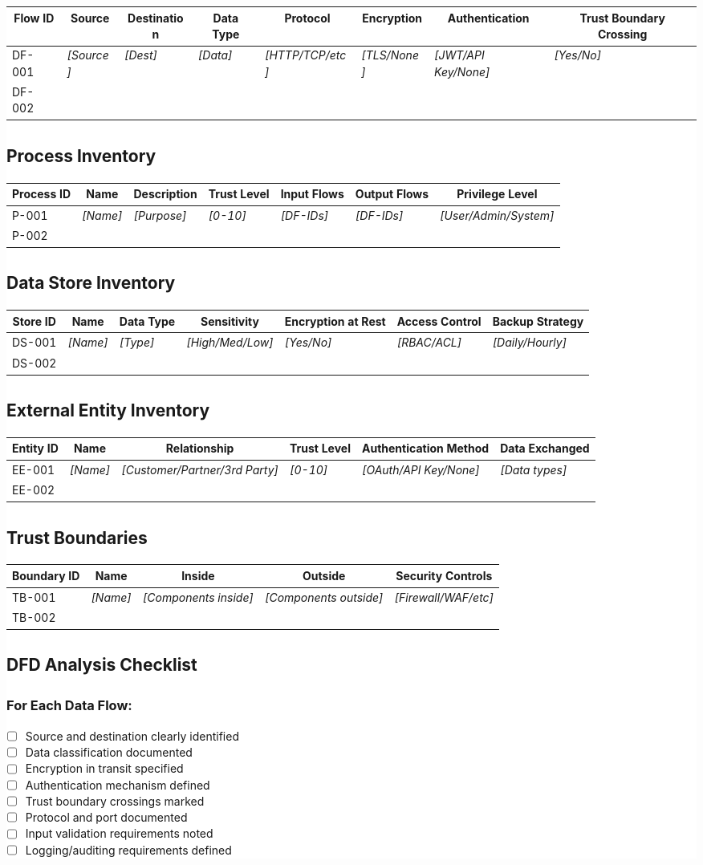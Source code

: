 | Flow ID | Source | Destination | Data Type | Protocol | Encryption | Authentication | Trust Boundary Crossing |
|---------|--------|-------------|-----------|----------|------------|----------------|------------------------|
| DF-001 | _[Source]_ | _[Dest]_ | _[Data]_ | _[HTTP/TCP/etc]_ | _[TLS/None]_ | _[JWT/API Key/None]_ | _[Yes/No]_ |
| DF-002 |  |  |  |  |  |  |  |

## Process Inventory

| Process ID | Name | Description | Trust Level | Input Flows | Output Flows | Privilege Level |
|------------|------|-------------|-------------|-------------|--------------|-----------------|
| P-001 | _[Name]_ | _[Purpose]_ | _[0-10]_ | _[DF-IDs]_ | _[DF-IDs]_ | _[User/Admin/System]_ |
| P-002 |  |  |  |  |  |  |

## Data Store Inventory

| Store ID | Name | Data Type | Sensitivity | Encryption at Rest | Access Control | Backup Strategy |
|----------|------|-----------|-------------|-------------------|----------------|-----------------|
| DS-001 | _[Name]_ | _[Type]_ | _[High/Med/Low]_ | _[Yes/No]_ | _[RBAC/ACL]_ | _[Daily/Hourly]_ |
| DS-002 |  |  |  |  |  |  |

## External Entity Inventory

| Entity ID | Name | Relationship | Trust Level | Authentication Method | Data Exchanged |
|-----------|------|--------------|-------------|----------------------|----------------|
| EE-001 | _[Name]_ | _[Customer/Partner/3rd Party]_ | _[0-10]_ | _[OAuth/API Key/None]_ | _[Data types]_ |
| EE-002 |  |  |  |  |  |

## Trust Boundaries

| Boundary ID | Name | Inside | Outside | Security Controls |
|-------------|------|--------|---------|-------------------|
| TB-001 | _[Name]_ | _[Components inside]_ | _[Components outside]_ | _[Firewall/WAF/etc]_ |
| TB-002 |  |  |  |  |

## DFD Analysis Checklist

### For Each Data Flow:

- [ ] Source and destination clearly identified
- [ ] Data classification documented
- [ ] Encryption in transit specified
- [ ] Authentication mechanism defined
- [ ] Trust boundary crossings marked
- [ ] Protocol and port documented
- [ ] Input validation requirements noted
- [ ] Logging/auditing requirements defined
